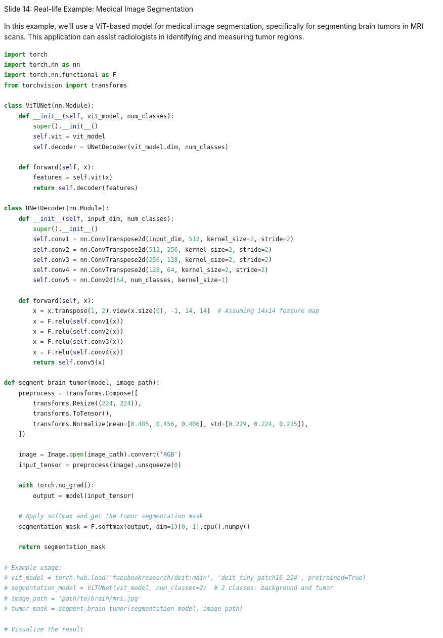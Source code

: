 Slide 14: Real-life Example: Medical Image Segmentation

In this example, we'll use a ViT-based model for medical image segmentation, specifically for segmenting brain tumors in MRI scans. This application can assist radiologists in identifying and measuring tumor regions.

```python
import torch
import torch.nn as nn
import torch.nn.functional as F
from torchvision import transforms

class ViTUNet(nn.Module):
    def __init__(self, vit_model, num_classes):
        super().__init__()
        self.vit = vit_model
        self.decoder = UNetDecoder(vit_model.dim, num_classes)

    def forward(self, x):
        features = self.vit(x)
        return self.decoder(features)

class UNetDecoder(nn.Module):
    def __init__(self, input_dim, num_classes):
        super().__init__()
        self.conv1 = nn.ConvTranspose2d(input_dim, 512, kernel_size=2, stride=2)
        self.conv2 = nn.ConvTranspose2d(512, 256, kernel_size=2, stride=2)
        self.conv3 = nn.ConvTranspose2d(256, 128, kernel_size=2, stride=2)
        self.conv4 = nn.ConvTranspose2d(128, 64, kernel_size=2, stride=2)
        self.conv5 = nn.Conv2d(64, num_classes, kernel_size=1)

    def forward(self, x):
        x = x.transpose(1, 2).view(x.size(0), -1, 14, 14)  # Assuming 14x14 feature map
        x = F.relu(self.conv1(x))
        x = F.relu(self.conv2(x))
        x = F.relu(self.conv3(x))
        x = F.relu(self.conv4(x))
        return self.conv5(x)

def segment_brain_tumor(model, image_path):
    preprocess = transforms.Compose([
        transforms.Resize((224, 224)),
        transforms.ToTensor(),
        transforms.Normalize(mean=[0.485, 0.456, 0.406], std=[0.229, 0.224, 0.225]),
    ])

    image = Image.open(image_path).convert('RGB')
    input_tensor = preprocess(image).unsqueeze(0)

    with torch.no_grad():
        output = model(input_tensor)

    # Apply softmax and get the tumor segmentation mask
    segmentation_mask = F.softmax(output, dim=1)[0, 1].cpu().numpy()

    return segmentation_mask

# Example usage:
# vit_model = torch.hub.load('facebookresearch/deit:main', 'deit_tiny_patch16_224', pretrained=True)
# segmentation_model = ViTUNet(vit_model, num_classes=2)  # 2 classes: background and tumor
# image_path = 'path/to/brain/mri.jpg'
# tumor_mask = segment_brain_tumor(segmentation_model, image_path)

# Visualize the result
```